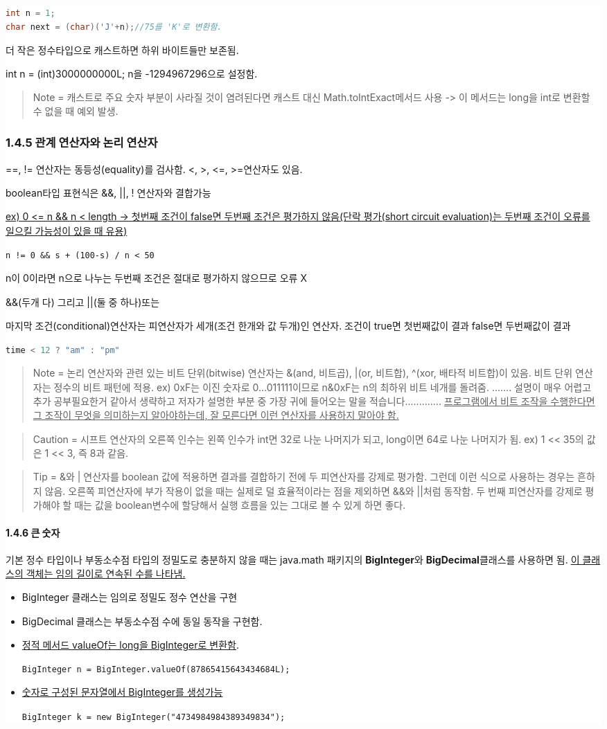 ```java
int n = 1;
char next = (char)('J'+n);//75를 'K'로 변환함.
```

더 작은 정수타입으로 캐스트하면 하위 바이트들만 보존됨.

int n = (int)3000000000L; n을 -1294967296으로 설정함.

> Note = 캐스트로 주요 숫자 부분이 사라질 것이 염려된다면 캐스트 대신 Math.toIntExact메서드 사용 -> 이 메서드는 long을 int로 변환할 수 없을 때 예외 발생.

### 1.4.5 관계 연산자와 논리 연산자

==, != 연산자는 동등성(equality)를 검사함. <, >, <=, >=연산자도 있음.

boolean타입 표현식은 &&, ||, ! 연산자와 결합가능

<u>ex) 0 <= n && n < length -> 첫번째 조건이 false면 두번째 조건은 평가하지 않음(단락 평가(short circuit evaluation)는 두번째 조건이 오류를 일으킬 가능성이 있을 때 유용)</u>

`n != 0 && s + (100-s) / n < 50`

n이 0이라면 n으로 나누는 두번째 조건은 절대로 평가하지 않으므로 오류 X

&&(두개 다) 그리고 ||(둘 중 하나)또는

마지막 조건(conditional)연산자는 피연산자가 세개(조건 한개와 값 두개)인 연산자. 조건이 true면 첫번째값이 결과 false면 두번째값이 결과

```java
time < 12 ? "am" : "pm"
```

> Note = 논리 연산자와 관련 있는 비트 단위(bitwise) 연산자는 &(and, 비트곱), |(or, 비트합), ^(xor, 배타적 비트합)이 있음. 비트 단위 연산자는 정수의 비트 패턴에 적용. ex) 0xF는 이진 숫자로 0...011111이므로 n&0xF는 n의 최하위 비트 네개를 돌려줌. ....... 설명이 매우 어렵고 추가 공부필요한거 같아서 생략하고 저자가 설명한 부분 중 가장 귀에 들어오는 말을 적습니다............. <u>프로그램에서 비트 조작을 수행한다면 그 조작이 무엇을 의미하는지 알아야하는데, 잘 모른다면 이런 연산자를 사용하지 말아야 함.</u>

> Caution = 시프트 연산자의 오른쪽 인수는 왼쪽 인수가 int면 32로 나눈 나머지가 되고, long이면 64로 나눈 나머지가 됨. ex) 1 << 35의 값은 1 << 3, 즉 8과 같음.

> Tip = &와 | 연산자를 boolean 값에 적용하면 결과를 결합하기 전에 두 피연산자를 강제로 평가함. 그런데 이런 식으로 사용하는 경우는 흔하지 않음. 오른쪽 피연산자에 부가 작용이 없을 때는 실제로 덜 효율적이라는 점을 제외하면 &&와 ||처럼 동작함. 두 번째 피연산자를 강제로 평가해야 할 때는 값을 boolean변수에 할당해서 실행 흐름을 있는 그대로 볼 수 있게 하면 좋다.

#### 1.4.6 큰 숫자

기본 정수 타입이나 부동소수점 타입의 정밀도로 충분하지 않을 때는 java.math 패키지의 **BigInteger**와 **BigDecimal**클래스를 사용하면 됨. <u>이 클래스의 객체는 임의 길이로 연속된 수를 나타냄.</u>

- BigInteger 클래스는 임의로 정밀도 정수 연산을 구현

- BigDecimal 클래스는 부동소수점 수에 동일 동작을 구현함.

- <u>정적 메서드 valueOf는 long을 BigInteger로 변환함</u>.

  `BigInteger n = BigInteger.valueOf(87865415643434684L);`

- <u>숫자로 구성된 문자열에서 BigInteger를 생성가능</u>

  `BigInteger k = new BigInteger("4734984984389349834");`

